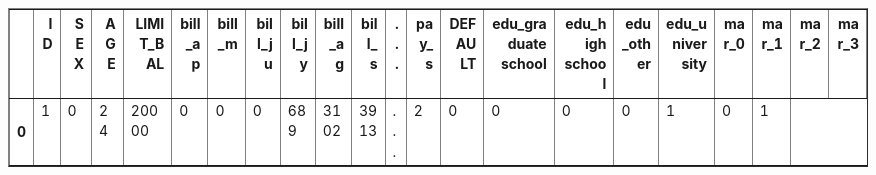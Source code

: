 


<div>
<style scoped>
    .dataframe tbody tr th:only-of-type {
        vertical-align: middle;
    }

    .dataframe tbody tr th {
        vertical-align: top;
    }

    .dataframe thead th {
        text-align: right;
    }
</style>
<table border="1" class="dataframe">
  <thead>
    <tr style="text-align: right;">
      <th></th>
      <th>ID</th>
      <th>SEX</th>
      <th>AGE</th>
      <th>LIMIT_BAL</th>
      <th>bill_ap</th>
      <th>bill_m</th>
      <th>bill_ju</th>
      <th>bill_jy</th>
      <th>bill_ag</th>
      <th>bill_s</th>
      <th>...</th>
      <th>pay_s</th>
      <th>DEFAULT</th>
      <th>edu_graduate school</th>
      <th>edu_high school</th>
      <th>edu_other</th>
      <th>edu_university</th>
      <th>mar_0</th>
      <th>mar_1</th>
      <th>mar_2</th>
      <th>mar_3</th>
    </tr>
  </thead>
  <tbody>
    <tr>
      <th>0</th>
      <td>1</td>
      <td>0</td>
      <td>24</td>
      <td>20000</td>
      <td>0</td>
      <td>0</td>
      <td>0</td>
      <td>689</td>
      <td>3102</td>
      <td>3913</td>
      <td>...</td>
      <td>2</td>
      <td>0</td>
      <td>0</td>
      <td>0</td>
      <td>0</td>
      <td>1</td>
      <td>0</td>
      <td>1</td>